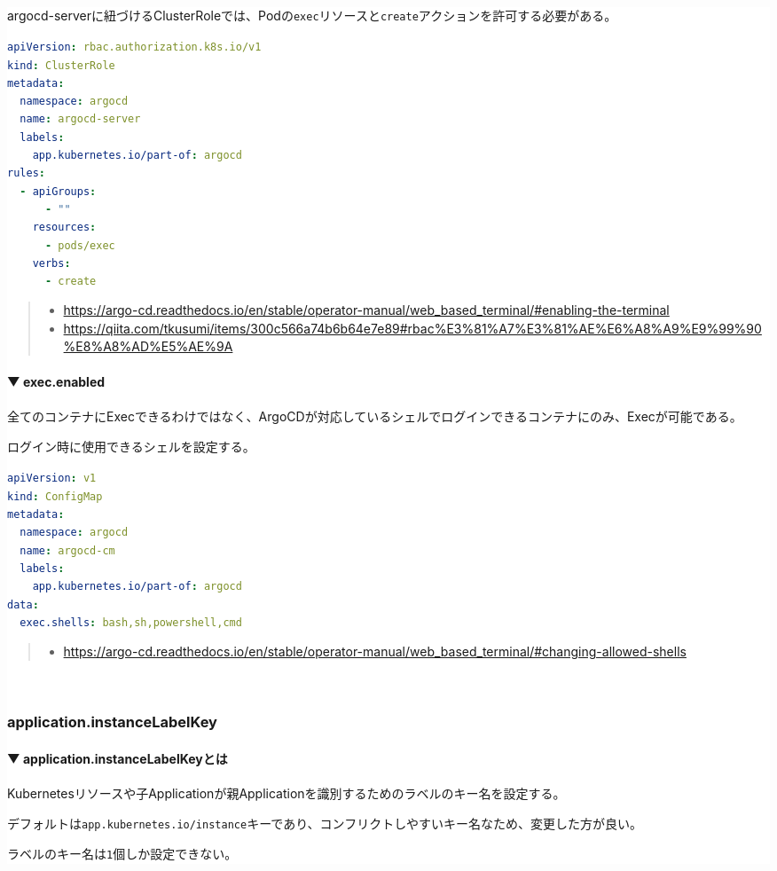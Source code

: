 argocd-serverに紐づけるClusterRoleでは、Podの`exec`リソースと`create`アクションを許可する必要がある。

```yaml
apiVersion: rbac.authorization.k8s.io/v1
kind: ClusterRole
metadata:
  namespace: argocd
  name: argocd-server
  labels:
    app.kubernetes.io/part-of: argocd
rules:
  - apiGroups:
      - ""
    resources:
      - pods/exec
    verbs:
      - create
```

> - https://argo-cd.readthedocs.io/en/stable/operator-manual/web_based_terminal/#enabling-the-terminal
> - https://qiita.com/tkusumi/items/300c566a74b6b64e7e89#rbac%E3%81%A7%E3%81%AE%E6%A8%A9%E9%99%90%E8%A8%AD%E5%AE%9A

#### ▼ exec.enabled

全てのコンテナにExecできるわけではなく、ArgoCDが対応しているシェルでログインできるコンテナにのみ、Execが可能である。

ログイン時に使用できるシェルを設定する。

```yaml
apiVersion: v1
kind: ConfigMap
metadata:
  namespace: argocd
  name: argocd-cm
  labels:
    app.kubernetes.io/part-of: argocd
data:
  exec.shells: bash,sh,powershell,cmd
```

> - https://argo-cd.readthedocs.io/en/stable/operator-manual/web_based_terminal/#changing-allowed-shells

<br>

### application.instanceLabelKey

#### ▼ application.instanceLabelKeyとは

Kubernetesリソースや子Applicationが親Applicationを識別するためのラベルのキー名を設定する。

デフォルトは`app.kubernetes.io/instance`キーであり、コンフリクトしやすいキー名なため、変更した方が良い。

ラベルのキー名は`1`個しか設定できない。
